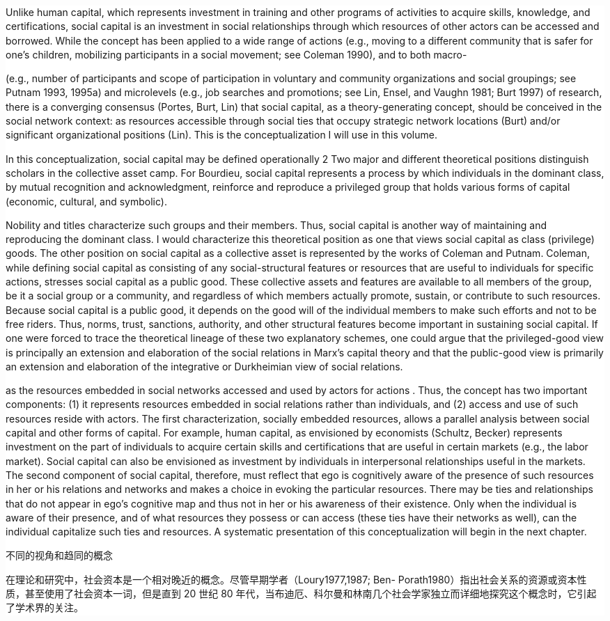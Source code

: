 Unlike human capital, which represents investment in training and other programs of activities to acquire skills, knowledge, and certifications, social capital is an investment in social relationships through which resources of other actors can be accessed and borrowed. While the concept has been applied to a wide range of actions (e.g., moving to a different community that is safer for one’s children, mobilizing participants in a social movement; see Coleman 1990), and to both macro-

(e.g., number of participants and scope of participation in voluntary and community organizations and social groupings; see Putnam 1993, 1995a) and microlevels (e.g., job searches and promotions; see Lin, Ensel, and Vaughn 1981; Burt 1997) of research, there is a converging consensus (Portes, Burt, Lin) that social capital, as a theory-generating concept, should be conceived in the social network context: as resources accessible through social ties that occupy strategic network locations (Burt) and/or significant organizational positions (Lin). This is the conceptualization I will use in this volume.

In this conceptualization, social capital may be defined operationally 2 Two major and different theoretical positions distinguish scholars in the collective asset camp. For Bourdieu, social capital represents a process by which individuals in the dominant class, by mutual recognition and acknowledgment, reinforce and reproduce a privileged group that holds various forms of capital (economic, cultural, and symbolic).

Nobility and titles characterize such groups and their members. Thus, social capital is another way of maintaining and reproducing the dominant class. I would characterize this theoretical position as one that views social capital as class (privilege) goods. The other position on social capital as a collective asset is represented by the works of Coleman and Putnam. Coleman, while defining social capital as consisting of any social-structural features or resources that are useful to individuals for specific actions, stresses social capital as a public good. These collective assets and features are available to all members of the group, be it a social group or a community, and regardless of which members actually promote, sustain, or contribute to such resources. Because social capital is a public good, it depends on the good will of the individual members to make such efforts and not to be free riders. Thus, norms, trust, sanctions, authority, and other structural features become important in sustaining social capital. If one were forced to trace the theoretical lineage of these two explanatory schemes, one could argue that the privileged-good view is principally an extension and elaboration of the social relations in Marx’s capital theory and that the public-good view is primarily an extension and elaboration of the integrative or Durkheimian view of social relations.

as the   resources embedded in social networks accessed and used by actors   for actions . Thus, the concept has two important components: (1) it represents resources embedded in social relations rather than individuals, and (2) access and use of such resources reside with actors. The first characterization, socially embedded resources, allows a parallel analysis between social capital and other forms of capital. For example, human capital, as envisioned by economists (Schultz, Becker) represents investment on the part of individuals to acquire certain skills and certifications that are useful in certain markets (e.g., the labor market). Social capital can also be envisioned as investment by individuals in interpersonal relationships useful in the markets. The second component of social capital, therefore, must reflect that ego is cognitively aware of the presence of such resources in her or his relations and networks and makes a choice in evoking the particular resources. There may be ties and relationships that do not appear in ego’s cognitive map and thus not in her or his awareness of their existence. Only when the individual is aware of their presence, and of what resources they possess or can access (these ties have their networks as well), can the individual capitalize such ties and resources. A systematic presentation of this conceptualization will begin in the next chapter.

不同的视角和趋同的概念

在理论和研究中，社会资本是一个相对晚近的概念。尽管早期学者（Loury1977,1987; Ben- Porath1980）指出社会关系的资源或资本性质，甚至使用了社会资本一词，但是直到 20 世纪 80 年代，当布迪厄、科尔曼和林南几个社会学家独立而详细地探究这个概念时，它引起了学术界的关注。
